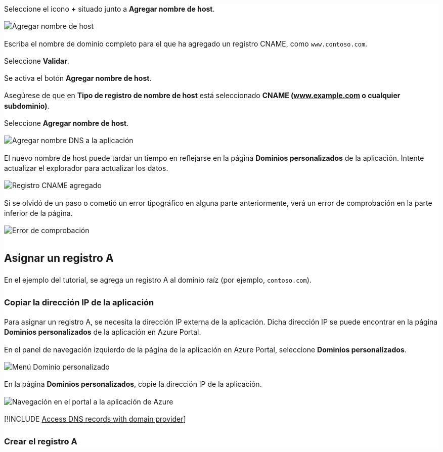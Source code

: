 Seleccione el icono **+** situado junto a **Agregar nombre de host**.

![Agregar nombre de host](./media/app-service-web-tutorial-custom-domain/add-host-name-cname.png)

Escriba el nombre de dominio completo para el que ha agregado un registro CNAME, como `www.contoso.com`. 

Seleccione **Validar**.

Se activa el botón **Agregar nombre de host**. 

Asegúrese de que en **Tipo de registro de nombre de host** está seleccionado **CNAME (www.example.com o cualquier subdominio)**.

Seleccione **Agregar nombre de host**.

![Agregar nombre DNS a la aplicación](./media/app-service-web-tutorial-custom-domain/validate-domain-name-cname.png)

El nuevo nombre de host puede tardar un tiempo en reflejarse en la página **Dominios personalizados** de la aplicación. Intente actualizar el explorador para actualizar los datos.

![Registro CNAME agregado](./media/app-service-web-tutorial-custom-domain/cname-record-added.png)

Si se olvidó de un paso o cometió un error tipográfico en alguna parte anteriormente, verá un error de comprobación en la parte inferior de la página.

![Error de comprobación](./media/app-service-web-tutorial-custom-domain/verification-error-cname.png)

<a name="a"></a>

## <a name="map-an-a-record"></a>Asignar un registro A

En el ejemplo del tutorial, se agrega un registro A al dominio raíz (por ejemplo, `contoso.com`). 

<a name="info"></a>

### <a name="copy-the-apps-ip-address"></a>Copiar la dirección IP de la aplicación

Para asignar un registro A, se necesita la dirección IP externa de la aplicación. Dicha dirección IP se puede encontrar en la página **Dominios personalizados** de la aplicación en Azure Portal.

En el panel de navegación izquierdo de la página de la aplicación en Azure Portal, seleccione **Dominios personalizados**. 

![Menú Dominio personalizado](./media/app-service-web-tutorial-custom-domain/custom-domain-menu.png)

En la página **Dominios personalizados**, copie la dirección IP de la aplicación.

![Navegación en el portal a la aplicación de Azure](./media/app-service-web-tutorial-custom-domain/mapping-information.png)

[!INCLUDE [Access DNS records with domain provider](../../includes/app-service-web-access-dns-records.md)]

### <a name="create-the-a-record"></a>Crear el registro A
